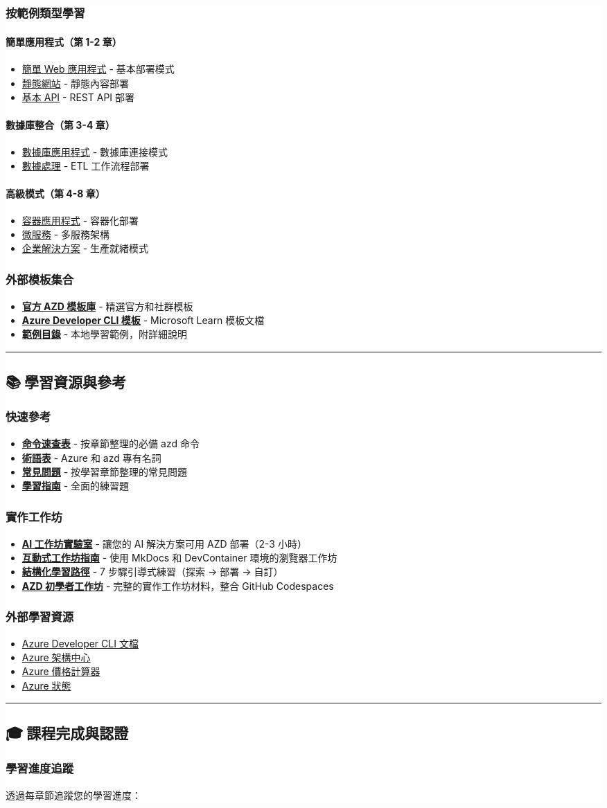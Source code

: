 ### 按範例類型學習

#### 簡單應用程式（第 1-2 章）
- [簡單 Web 應用程式](../../examples/simple-web-app) - 基本部署模式
- [靜態網站](../../examples/static-site) - 靜態內容部署
- [基本 API](../../examples/basic-api) - REST API 部署

#### 數據庫整合（第 3-4 章）  
- [數據庫應用程式](../../examples/database-app) - 數據庫連接模式
- [數據處理](../../examples/data-processing) - ETL 工作流程部署

#### 高級模式（第 4-8 章）
- [容器應用程式](../../examples/container-app) - 容器化部署
- [微服務](../../examples/microservices) - 多服務架構  
- [企業解決方案](../../examples/enterprise) - 生產就緒模式

### 外部模板集合
- [**官方 AZD 模板庫**](https://azure.github.io/awesome-azd/) - 精選官方和社群模板
- [**Azure Developer CLI 模板**](https://learn.microsoft.com/en-us/azure/developer/azure-developer-cli/azd-templates) - Microsoft Learn 模板文檔
- [**範例目錄**](examples/README.md) - 本地學習範例，附詳細說明

---

## 📚 學習資源與參考

### 快速參考
- [**命令速查表**](resources/cheat-sheet.md) - 按章節整理的必備 azd 命令
- [**術語表**](resources/glossary.md) - Azure 和 azd 專有名詞  
- [**常見問題**](resources/faq.md) - 按學習章節整理的常見問題
- [**學習指南**](resources/study-guide.md) - 全面的練習題

### 實作工作坊
- [**AI 工作坊實驗室**](docs/ai-foundry/ai-workshop-lab.md) - 讓您的 AI 解決方案可用 AZD 部署（2-3 小時）
- [**互動式工作坊指南**](workshop/README.md) - 使用 MkDocs 和 DevContainer 環境的瀏覽器工作坊
- [**結構化學習路徑**](../../workshop/docs/instructions) - 7 步驟引導式練習（探索 → 部署 → 自訂）
- [**AZD 初學者工作坊**](workshop/README.md) - 完整的實作工作坊材料，整合 GitHub Codespaces

### 外部學習資源
- [Azure Developer CLI 文檔](https://learn.microsoft.com/en-us/azure/developer/azure-developer-cli/)
- [Azure 架構中心](https://learn.microsoft.com/en-us/azure/architecture/)
- [Azure 價格計算器](https://azure.microsoft.com/pricing/calculator/)
- [Azure 狀態](https://status.azure.com/)

---

## 🎓 課程完成與認證

### 學習進度追蹤
透過每章節追蹤您的學習進度：
